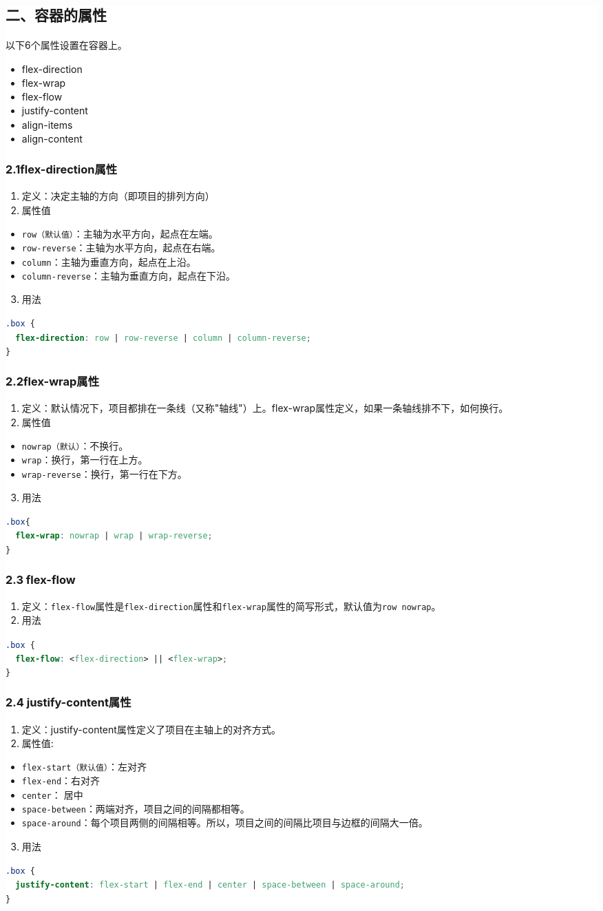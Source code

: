## 二、容器的属性
以下6个属性设置在容器上。
* flex-direction
* flex-wrap
* flex-flow
* justify-content
* align-items
* align-content

### 2.1flex-direction属性
1. 定义：决定主轴的方向（即项目的排列方向）
2. 属性值
* `row（默认值）`：主轴为水平方向，起点在左端。
* `row-reverse`：主轴为水平方向，起点在右端。
* `column`：主轴为垂直方向，起点在上沿。
* `column-reverse`：主轴为垂直方向，起点在下沿。
3. 用法
```css
.box {
  flex-direction: row | row-reverse | column | column-reverse;
}
```

### 2.2flex-wrap属性
1. 定义：默认情况下，项目都排在一条线（又称"轴线"）上。flex-wrap属性定义，如果一条轴线排不下，如何换行。
2. 属性值
* `nowrap（默认）`：不换行。
* `wrap`：换行，第一行在上方。
* `wrap-reverse`：换行，第一行在下方。
3. 用法
```css
.box{
  flex-wrap: nowrap | wrap | wrap-reverse;
}
```

### 2.3 flex-flow
1. 定义：`flex-flow`属性是`flex-direction`属性和`flex-wrap`属性的简写形式，默认值为`row nowrap`。
2. 用法
```css
.box {
  flex-flow: <flex-direction> || <flex-wrap>;
}
```

### 2.4 justify-content属性
1. 定义：justify-content属性定义了项目在主轴上的对齐方式。
2. 属性值:
* `flex-start（默认值）`：左对齐
* `flex-end`：右对齐
* `center`： 居中
* `space-between`：两端对齐，项目之间的间隔都相等。
* `space-around`：每个项目两侧的间隔相等。所以，项目之间的间隔比项目与边框的间隔大一倍。
3. 用法
```css
.box {
  justify-content: flex-start | flex-end | center | space-between | space-around;
}
```
